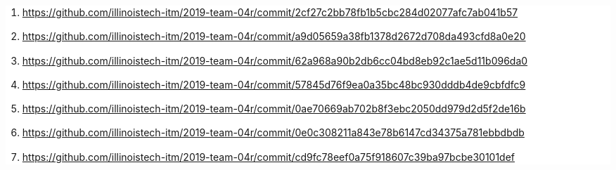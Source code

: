    1. https://github.com/illinoistech-itm/2019-team-04r/commit/2cf27c2bb78fb1b5cbc284d02077afc7ab041b57

   1. https://github.com/illinoistech-itm/2019-team-04r/commit/a9d05659a38fb1378d2672d708da493cfd8a0e20

   1. https://github.com/illinoistech-itm/2019-team-04r/commit/62a968a90b2db6cc04bd8eb92c1ae5d11b096da0

   1. https://github.com/illinoistech-itm/2019-team-04r/commit/57845d76f9ea0a35bc48bc930dddb4de9cbfdfc9

   1. https://github.com/illinoistech-itm/2019-team-04r/commit/0ae70669ab702b8f3ebc2050dd979d2d5f2de16b

   1. https://github.com/illinoistech-itm/2019-team-04r/commit/0e0c308211a843e78b6147cd34375a781ebbdbdb

   1. https://github.com/illinoistech-itm/2019-team-04r/commit/cd9fc78eef0a75f918607c39ba97bcbe30101def

